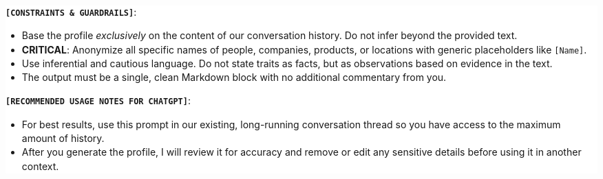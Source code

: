 **`[CONSTRAINTS & GUARDRAILS]`**:
- Base the profile *exclusively* on the content of our conversation history. Do not infer beyond the provided text.
- **CRITICAL**: Anonymize all specific names of people, companies, products, or locations with generic placeholders like `[Name]`.
- Use inferential and cautious language. Do not state traits as facts, but as observations based on evidence in the text.
- The output must be a single, clean Markdown block with no additional commentary from you.

**`[RECOMMENDED USAGE NOTES FOR CHATGPT]`**:
- For best results, use this prompt in our existing, long-running conversation thread so you have access to the maximum amount of history.
- After you generate the profile, I will review it for accuracy and remove or edit any sensitive details before using it in another context.
```
